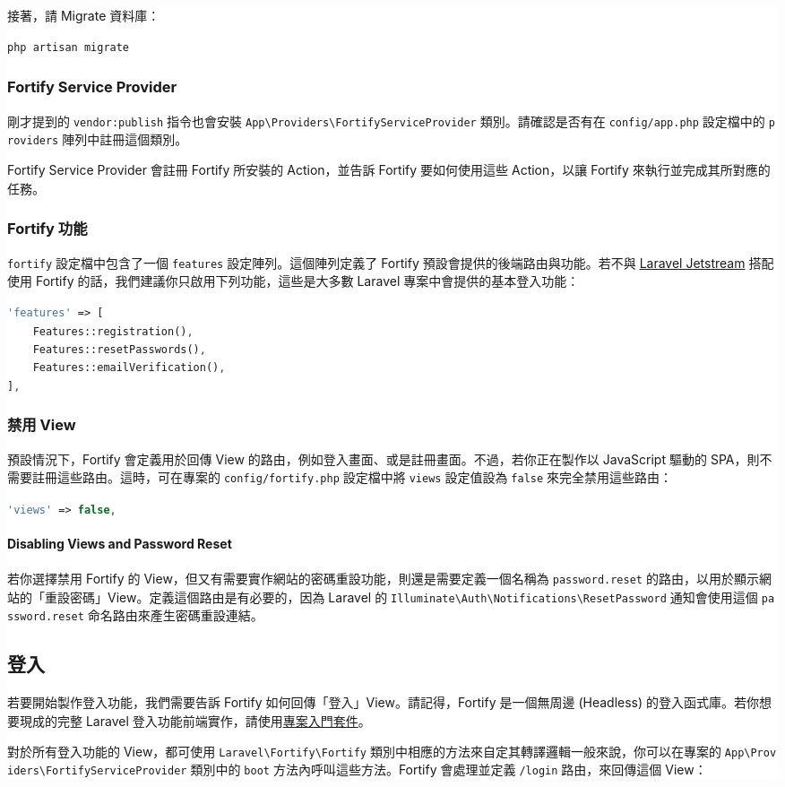 接著，請 Migrate 資料庫：

```shell
php artisan migrate
```
<a name="the-fortify-service-provider"></a>

### Fortify Service Provider

剛才提到的 `vendor:publish` 指令也會安裝 `App\Providers\FortifyServiceProvider` 類別。請確認是否有在 `config/app.php` 設定檔中的 `providers` 陣列中註冊這個類別。

Fortify Service Provider 會註冊 Fortify 所安裝的 Action，並告訴 Fortify 要如何使用這些 Action，以讓 Fortify 來執行並完成其所對應的任務。

<a name="fortify-features"></a>

### Fortify 功能

`fortify` 設定檔中包含了一個 `features` 設定陣列。這個陣列定義了 Fortify 預設會提供的後端路由與功能。若不與 [Laravel Jetstream](https://jetstream.laravel.com) 搭配使用 Fortify 的話，我們建議你只啟用下列功能，這些是大多數 Laravel 專案中會提供的基本登入功能：

```php
'features' => [
    Features::registration(),
    Features::resetPasswords(),
    Features::emailVerification(),
],
```
<a name="disabling-views"></a>

### 禁用 View

預設情況下，Fortify 會定義用於回傳 View 的路由，例如登入畫面、或是註冊畫面。不過，若你正在製作以 JavaScript 驅動的 SPA，則不需要註冊這些路由。這時，可在專案的 `config/fortify.php` 設定檔中將 `views` 設定值設為 `false` 來完全禁用這些路由：

```php
'views' => false,
```
<a name="disabling-views-and-password-reset"></a>

#### Disabling Views and Password Reset

若你選擇禁用 Fortify 的 View，但又有需要實作網站的密碼重設功能，則還是需要定義一個名稱為 `password.reset` 的路由，以用於顯示網站的「重設密碼」View。定義這個路由是有必要的，因為 Laravel 的 `Illuminate\Auth\Notifications\ResetPassword` 通知會使用這個 `password.reset` 命名路由來產生密碼重設連結。

<a name="authentication"></a>

## 登入

若要開始製作登入功能，我們需要告訴 Fortify 如何回傳「登入」View。請記得，Fortify 是一個無周邊 (Headless) 的登入函式庫。若你想要現成的完整 Laravel 登入功能前端實作，請使用[專案入門套件](/docs/{{version}}/starter-kits)。

對於所有登入功能的 View，都可使用 `Laravel\Fortify\Fortify` 類別中相應的方法來自定其轉譯邏輯一般來說，你可以在專案的 `App\Providers\FortifyServiceProvider` 類別中的 `boot` 方法內呼叫這些方法。Fortify 會處理並定義 `/login` 路由，來回傳這個 View：
